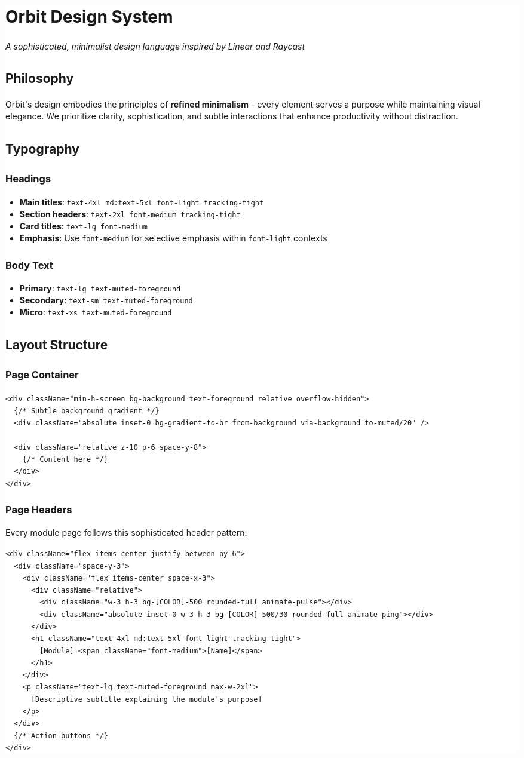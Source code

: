 # Orbit Design System

*A sophisticated, minimalist design language inspired by Linear and Raycast*

## Philosophy

Orbit's design embodies the principles of **refined minimalism** - every element serves a purpose while maintaining visual elegance. We prioritize clarity, sophistication, and subtle interactions that enhance productivity without distraction.

## Typography

### Headings
- **Main titles**: `text-4xl md:text-5xl font-light tracking-tight`
- **Section headers**: `text-2xl font-medium tracking-tight`
- **Card titles**: `text-lg font-medium`
- **Emphasis**: Use `font-medium` for selective emphasis within `font-light` contexts

### Body Text
- **Primary**: `text-lg text-muted-foreground`
- **Secondary**: `text-sm text-muted-foreground`
- **Micro**: `text-xs text-muted-foreground`

## Layout Structure

### Page Container
```tsx
<div className="min-h-screen bg-background text-foreground relative overflow-hidden">
  {/* Subtle background gradient */}
  <div className="absolute inset-0 bg-gradient-to-br from-background via-background to-muted/20" />
  
  <div className="relative z-10 p-6 space-y-8">
    {/* Content here */}
  </div>
</div>
```

### Page Headers
Every module page follows this sophisticated header pattern:

```tsx
<div className="flex items-center justify-between py-6">
  <div className="space-y-3">
    <div className="flex items-center space-x-3">
      <div className="relative">
        <div className="w-3 h-3 bg-[COLOR]-500 rounded-full animate-pulse"></div>
        <div className="absolute inset-0 w-3 h-3 bg-[COLOR]-500/30 rounded-full animate-ping"></div>
      </div>
      <h1 className="text-4xl md:text-5xl font-light tracking-tight">
        [Module] <span className="font-medium">[Name]</span>
      </h1>
    </div>
    <p className="text-lg text-muted-foreground max-w-2xl">
      [Descriptive subtitle explaining the module's purpose]
    </p>
  </div>
  {/* Action buttons */}
</div>
```
